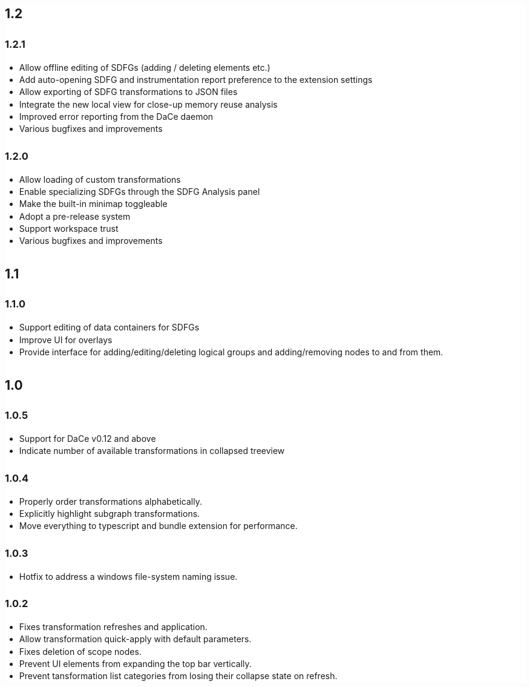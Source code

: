 ## 1.2

### 1.2.1

- Allow offline editing of SDFGs (adding / deleting elements etc.)
- Add auto-opening SDFG and instrumentation report preference to the extension
  settings
- Allow exporting of SDFG transformations to JSON files
- Integrate the new local view for close-up memory reuse analysis
- Improved error reporting from the DaCe daemon
- Various bugfixes and improvements

### 1.2.0

- Allow loading of custom transformations
- Enable specializing SDFGs through the SDFG Analysis panel
- Make the built-in minimap toggleable
- Adopt a pre-release system
- Support workspace trust
- Various bugfixes and improvements

## 1.1

### 1.1.0

- Support editing of data containers for SDFGs
- Improve UI for overlays
- Provide interface for adding/editing/deleting logical groups and
  adding/removing nodes to and from them.

## 1.0

### 1.0.5

- Support for DaCe v0.12 and above
- Indicate number of available transformations in collapsed treeview

### 1.0.4

- Properly order transformations alphabetically.
- Explicitly highlight subgraph transformations.
- Move everything to typescript and bundle extension for performance.

### 1.0.3

- Hotfix to address a windows file-system naming issue.

### 1.0.2

- Fixes transformation refreshes and application.
- Allow transformation quick-apply with default parameters.
- Fixes deletion of scope nodes.
- Prevent UI elements from expanding the top bar vertically.
- Prevent tansformation list categories from losing their collapse state on
  refresh.
